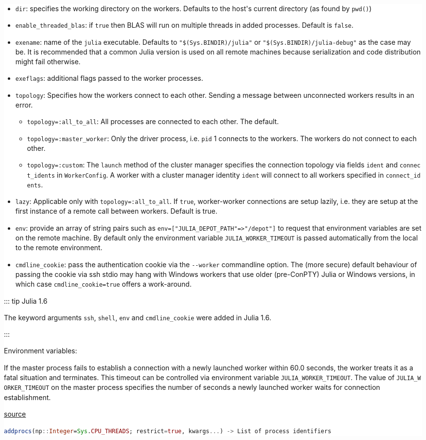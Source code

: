   
- `dir`: specifies the working directory on the workers. Defaults to the host&#39;s current directory (as found by `pwd()`)
  
- `enable_threaded_blas`: if `true` then  BLAS will run on multiple threads in added processes. Default is `false`.
  
- `exename`: name of the `julia` executable. Defaults to `"$(Sys.BINDIR)/julia"` or `"$(Sys.BINDIR)/julia-debug"` as the case may be. It is recommended that a common Julia version is used on all remote machines because serialization and code distribution might fail otherwise.
  
- `exeflags`: additional flags passed to the worker processes.
  
- `topology`: Specifies how the workers connect to each other. Sending a message between unconnected workers results in an error.
  - `topology=:all_to_all`: All processes are connected to each other. The default.
    
  - `topology=:master_worker`: Only the driver process, i.e. `pid` 1 connects to the workers. The workers do not connect to each other.
    
  - `topology=:custom`: The `launch` method of the cluster manager specifies the connection topology via fields `ident` and `connect_idents` in `WorkerConfig`. A worker with a cluster manager identity `ident` will connect to all workers specified in `connect_idents`.
    
  
- `lazy`: Applicable only with `topology=:all_to_all`. If `true`, worker-worker connections are setup lazily, i.e. they are setup at the first instance of a remote call between workers. Default is true.
  
- `env`: provide an array of string pairs such as `env=["JULIA_DEPOT_PATH"=>"/depot"]` to request that environment variables are set on the remote machine. By default only the environment variable `JULIA_WORKER_TIMEOUT` is passed automatically from the local to the remote environment.
  
- `cmdline_cookie`: pass the authentication cookie via the `--worker` commandline  option. The (more secure) default behaviour of passing the cookie via ssh stdio  may hang with Windows workers that use older (pre-ConPTY) Julia or Windows versions,  in which case `cmdline_cookie=true` offers a work-around.
  

::: tip Julia 1.6

The keyword arguments `ssh`, `shell`, `env` and `cmdline_cookie` were added in Julia 1.6.

:::

Environment variables:

If the master process fails to establish a connection with a newly launched worker within 60.0 seconds, the worker treats it as a fatal situation and terminates. This timeout can be controlled via environment variable `JULIA_WORKER_TIMEOUT`. The value of `JULIA_WORKER_TIMEOUT` on the master process specifies the number of seconds a newly launched worker waits for connection establishment.


[source](https://github.com/JuliaLang/julia/blob/3a083e6f562588db232d656e89848b0633896963/stdlib/Distributed-6c7cdb5860fa5cb9ca191ce9c52a3d25a9ab3781/src/managers.jl#L51-L155)



```julia
addprocs(np::Integer=Sys.CPU_THREADS; restrict=true, kwargs...) -> List of process identifiers
```
